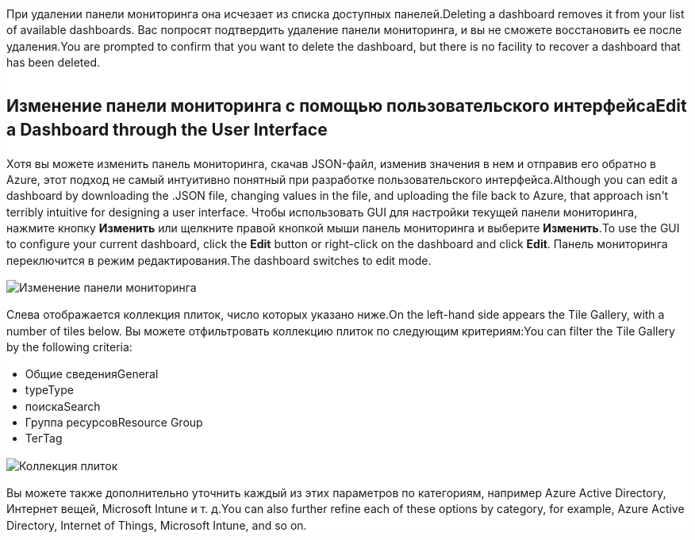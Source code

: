 <span data-ttu-id="400dd-174">При удалении панели мониторинга она исчезает из списка доступных панелей.</span><span class="sxs-lookup"><span data-stu-id="400dd-174">Deleting a dashboard removes it from your list of available dashboards.</span></span> <span data-ttu-id="400dd-175">Вас попросят подтвердить удаление панели мониторинга, и вы не сможете восстановить ее после удаления.</span><span class="sxs-lookup"><span data-stu-id="400dd-175">You are prompted to confirm that you want to delete the dashboard, but there is no facility to recover a dashboard that has been deleted.</span></span>

## <a name="edit-a-dashboard-through-the-user-interface"></a><span data-ttu-id="400dd-176">Изменение панели мониторинга с помощью пользовательского интерфейса</span><span class="sxs-lookup"><span data-stu-id="400dd-176">Edit a Dashboard through the User Interface</span></span>

<span data-ttu-id="400dd-177">Хотя вы можете изменить панель мониторинга, скачав JSON-файл, изменив значения в нем и отправив его обратно в Azure, этот подход не самый интуитивно понятный при разработке пользовательского интерфейса.</span><span class="sxs-lookup"><span data-stu-id="400dd-177">Although you can edit a dashboard by downloading the .JSON file, changing values in the file, and uploading the file back to Azure, that approach isn't terribly intuitive for designing a user interface.</span></span> <span data-ttu-id="400dd-178">Чтобы использовать GUI для настройки текущей панели мониторинга, нажмите кнопку **Изменить** или щелкните правой кнопкой мыши панель мониторинга и выберите **Изменить**.</span><span class="sxs-lookup"><span data-stu-id="400dd-178">To use the GUI to configure your current dashboard, click the **Edit** button or right-click on the dashboard and click **Edit**.</span></span> <span data-ttu-id="400dd-179">Панель мониторинга переключится в режим редактирования.</span><span class="sxs-lookup"><span data-stu-id="400dd-179">The dashboard switches to edit mode.</span></span>

![Изменение панели мониторинга](../images/7-edit-dashboard.PNG)

<span data-ttu-id="400dd-181">Слева отображается коллекция плиток, число которых указано ниже.</span><span class="sxs-lookup"><span data-stu-id="400dd-181">On the left-hand side appears the Tile Gallery, with a number of tiles below.</span></span> <span data-ttu-id="400dd-182">Вы можете отфильтровать коллекцию плиток по следующим критериям:</span><span class="sxs-lookup"><span data-stu-id="400dd-182">You can filter the Tile Gallery by the following criteria:</span></span>

* <span data-ttu-id="400dd-183">Общие сведения</span><span class="sxs-lookup"><span data-stu-id="400dd-183">General</span></span>
* <span data-ttu-id="400dd-184">type</span><span class="sxs-lookup"><span data-stu-id="400dd-184">Type</span></span>
* <span data-ttu-id="400dd-185">поиска</span><span class="sxs-lookup"><span data-stu-id="400dd-185">Search</span></span>
* <span data-ttu-id="400dd-186">Группа ресурсов</span><span class="sxs-lookup"><span data-stu-id="400dd-186">Resource Group</span></span>
* <span data-ttu-id="400dd-187">Тег</span><span class="sxs-lookup"><span data-stu-id="400dd-187">Tag</span></span>

![Коллекция плиток](../images/7-tile-gallery.png)

<span data-ttu-id="400dd-189">Вы можете также дополнительно уточнить каждый из этих параметров по категориям, например Azure Active Directory, Интернет вещей, Microsoft Intune и т. д.</span><span class="sxs-lookup"><span data-stu-id="400dd-189">You can also further refine each of these options by category, for example, Azure Active Directory, Internet of Things, Microsoft Intune, and so on.</span></span>
